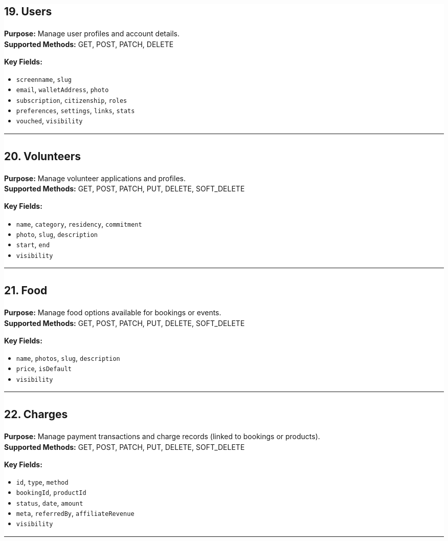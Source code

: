 
## 19. Users

**Purpose:** Manage user profiles and account details.  
**Supported Methods:** GET, POST, PATCH, DELETE

**Key Fields:**
- `screenname`, `slug`
- `email`, `walletAddress`, `photo`
- `subscription`, `citizenship`, `roles`
- `preferences`, `settings`, `links`, `stats`
- `vouched`, `visibility`

---

## 20. Volunteers

**Purpose:** Manage volunteer applications and profiles.  
**Supported Methods:** GET, POST, PATCH, PUT, DELETE, SOFT_DELETE

**Key Fields:**
- `name`, `category`, `residency`, `commitment`
- `photo`, `slug`, `description`
- `start`, `end`
- `visibility`

---

## 21. Food

**Purpose:** Manage food options available for bookings or events.  
**Supported Methods:** GET, POST, PATCH, PUT, DELETE, SOFT_DELETE

**Key Fields:**
- `name`, `photos`, `slug`, `description`
- `price`, `isDefault`
- `visibility`

---

## 22. Charges

**Purpose:** Manage payment transactions and charge records (linked to bookings or products).  
**Supported Methods:** GET, POST, PATCH, PUT, DELETE, SOFT_DELETE

**Key Fields:**
- `id`, `type`, `method`
- `bookingId`, `productId`
- `status`, `date`, `amount`
- `meta`, `referredBy`, `affiliateRevenue`
- `visibility`

---
